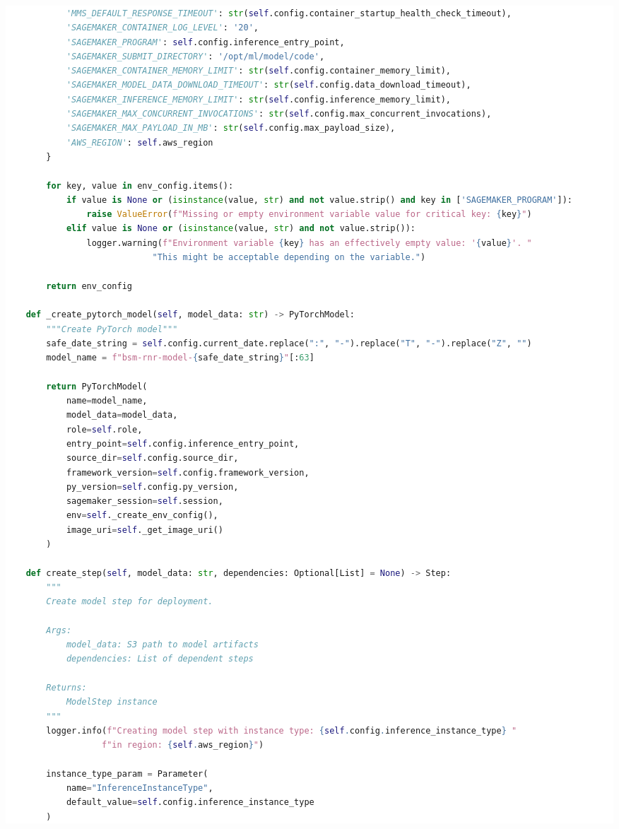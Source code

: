 ```python
            'MMS_DEFAULT_RESPONSE_TIMEOUT': str(self.config.container_startup_health_check_timeout),
            'SAGEMAKER_CONTAINER_LOG_LEVEL': '20',
            'SAGEMAKER_PROGRAM': self.config.inference_entry_point,
            'SAGEMAKER_SUBMIT_DIRECTORY': '/opt/ml/model/code',
            'SAGEMAKER_CONTAINER_MEMORY_LIMIT': str(self.config.container_memory_limit),
            'SAGEMAKER_MODEL_DATA_DOWNLOAD_TIMEOUT': str(self.config.data_download_timeout),
            'SAGEMAKER_INFERENCE_MEMORY_LIMIT': str(self.config.inference_memory_limit),
            'SAGEMAKER_MAX_CONCURRENT_INVOCATIONS': str(self.config.max_concurrent_invocations),
            'SAGEMAKER_MAX_PAYLOAD_IN_MB': str(self.config.max_payload_size),
            'AWS_REGION': self.aws_region
        }

        for key, value in env_config.items():
            if value is None or (isinstance(value, str) and not value.strip() and key in ['SAGEMAKER_PROGRAM']):
                raise ValueError(f"Missing or empty environment variable value for critical key: {key}")
            elif value is None or (isinstance(value, str) and not value.strip()):
                logger.warning(f"Environment variable {key} has an effectively empty value: '{value}'. "
                             "This might be acceptable depending on the variable.")

        return env_config

    def _create_pytorch_model(self, model_data: str) -> PyTorchModel:
        """Create PyTorch model"""
        safe_date_string = self.config.current_date.replace(":", "-").replace("T", "-").replace("Z", "")
        model_name = f"bsm-rnr-model-{safe_date_string}"[:63]

        return PyTorchModel(
            name=model_name,
            model_data=model_data,
            role=self.role,
            entry_point=self.config.inference_entry_point,
            source_dir=self.config.source_dir,
            framework_version=self.config.framework_version,
            py_version=self.config.py_version,
            sagemaker_session=self.session,
            env=self._create_env_config(),
            image_uri=self._get_image_uri()
        )

    def create_step(self, model_data: str, dependencies: Optional[List] = None) -> Step:
        """
        Create model step for deployment.
        
        Args:
            model_data: S3 path to model artifacts
            dependencies: List of dependent steps
            
        Returns:
            ModelStep instance
        """
        logger.info(f"Creating model step with instance type: {self.config.inference_instance_type} "
                   f"in region: {self.aws_region}")

        instance_type_param = Parameter(
            name="InferenceInstanceType",
            default_value=self.config.inference_instance_type
        )
```